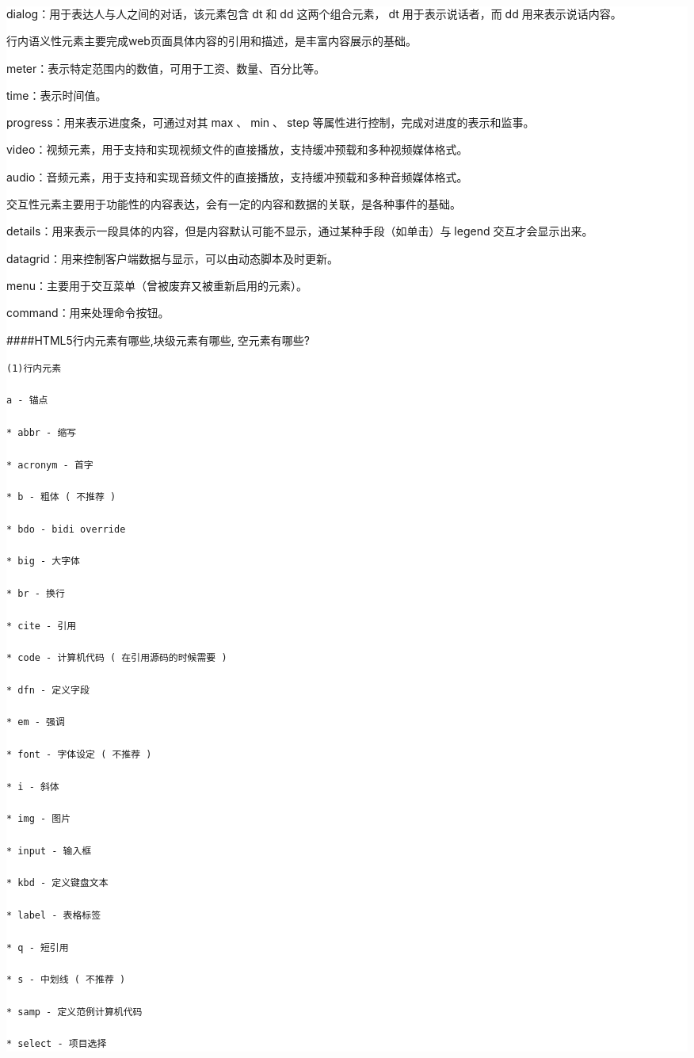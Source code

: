 dialog：用于表达人与人之间的对话，该元素包含 dt 和 dd 这两个组合元素， dt 用于表示说话者，而 dd 用来表示说话内容。

行内语义性元素主要完成web页面具体内容的引用和描述，是丰富内容展示的基础。

meter：表示特定范围内的数值，可用于工资、数量、百分比等。

time：表示时间值。

progress：用来表示进度条，可通过对其 max 、 min 、 step 等属性进行控制，完成对进度的表示和监事。

video：视频元素，用于支持和实现视频文件的直接播放，支持缓冲预载和多种视频媒体格式。

audio：音频元素，用于支持和实现音频文件的直接播放，支持缓冲预载和多种音频媒体格式。

交互性元素主要用于功能性的内容表达，会有一定的内容和数据的关联，是各种事件的基础。

details：用来表示一段具体的内容，但是内容默认可能不显示，通过某种手段（如单击）与 legend 交互才会显示出来。

datagrid：用来控制客户端数据与显示，可以由动态脚本及时更新。

menu：主要用于交互菜单（曾被废弃又被重新启用的元素）。

command：用来处理命令按钮。

####HTML5行内元素有哪些,块级元素有哪些, 空元素有哪些?

```
(1)行内元素

a - 锚点

* abbr - 缩写

* acronym - 首字

* b - 粗体 ( 不推荐 )

* bdo - bidi override

* big - 大字体

* br - 换行

* cite - 引用

* code - 计算机代码 ( 在引用源码的时候需要 )

* dfn - 定义字段

* em - 强调

* font - 字体设定 ( 不推荐 )

* i - 斜体

* img - 图片

* input - 输入框

* kbd - 定义键盘文本

* label - 表格标签

* q - 短引用

* s - 中划线 ( 不推荐 )

* samp - 定义范例计算机代码

* select - 项目选择
```